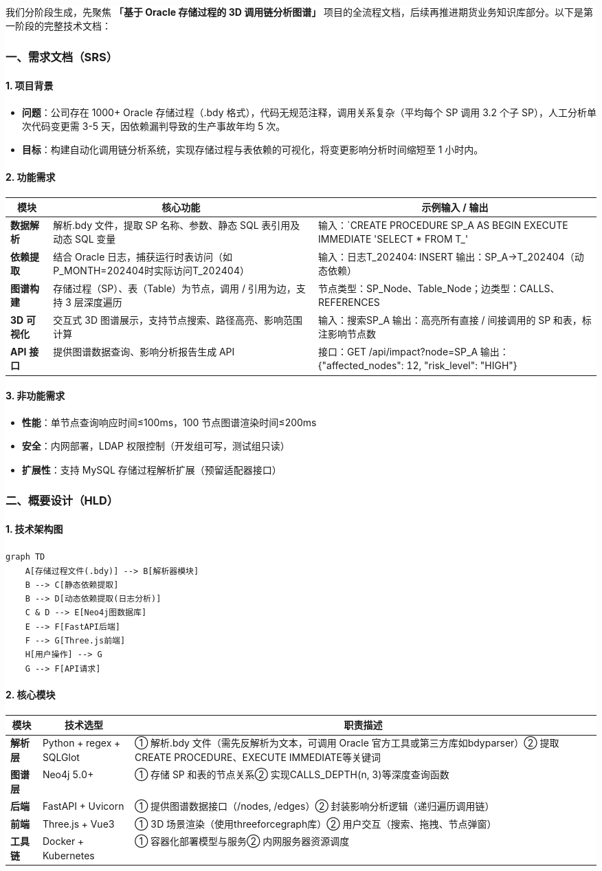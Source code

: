 我们分阶段生成，先聚焦 **「基于 Oracle 存储过程的 3D 调用链分析图谱」** 项目的全流程文档，后续再推进期货业务知识库部分。以下是第一阶段的完整技术文档：

### **一、需求文档（SRS）**

#### **1. 项目背景**

- **问题**：公司存在 1000+ Oracle 存储过程（.bdy 格式），代码无规范注释，调用关系复杂（平均每个 SP 调用 3.2 个子 SP），人工分析单次代码变更需 3-5 天，因依赖漏判导致的生产事故年均 5 次。

- **目标**：构建自动化调用链分析系统，实现存储过程与表依赖的可视化，将变更影响分析时间缩短至 1 小时内。

#### **2. 功能需求**

| 模块          | 核心功能                                                     | 示例输入 / 输出                                              |
| ------------- | ------------------------------------------------------------ | ------------------------------------------------------------ |
| **数据解析**  | 解析.bdy 文件，提取 SP 名称、参数、静态 SQL 表引用及动态 SQL 变量 | 输入：`CREATE PROCEDURE SP_A AS BEGIN EXECUTE IMMEDIATE 'SELECT * FROM T_' |
| **依赖提取**  | 结合 Oracle 日志，捕获运行时表访问（如P_MONTH=202404时实际访问T_202404） | 输入：日志T_202404: INSERT  输出：SP_A→T_202404（动态依赖）  |
| **图谱构建**  | 存储过程（SP）、表（Table）为节点，调用 / 引用为边，支持 3 层深度遍历 | 节点类型：SP_Node、Table_Node；边类型：CALLS、REFERENCES     |
| **3D 可视化** | 交互式 3D 图谱展示，支持节点搜索、路径高亮、影响范围计算     | 输入：搜索SP_A  输出：高亮所有直接 / 间接调用的 SP 和表，标注影响节点数 |
| **API 接口**  | 提供图谱数据查询、影响分析报告生成 API                       | 接口：GET /api/impact?node=SP_A  输出：{"affected_nodes": 12, "risk_level": "HIGH"} |

#### **3. 非功能需求**

- **性能**：单节点查询响应时间≤100ms，100 节点图谱渲染时间≤200ms

- **安全**：内网部署，LDAP 权限控制（开发组可写，测试组只读）

- **扩展性**：支持 MySQL 存储过程解析扩展（预留适配器接口）

### **二、概要设计（HLD）**

#### **1. 技术架构图**

 

```
graph TD
    A[存储过程文件(.bdy)] --> B[解析器模块]
    B --> C[静态依赖提取]
    B --> D[动态依赖提取(日志分析)]
    C & D --> E[Neo4j图数据库]
    E --> F[FastAPI后端]
    F --> G[Three.js前端]
    H[用户操作] --> G
    G --> F[API请求]
```



#### **2. 核心模块**

| 模块       | 技术选型                 | 职责描述                                                     |
| ---------- | ------------------------ | ------------------------------------------------------------ |
| **解析层** | Python + regex + SQLGlot | ① 解析.bdy 文件（需先反解析为文本，可调用 Oracle 官方工具或第三方库如bdyparser）② 提取CREATE PROCEDURE、EXECUTE IMMEDIATE等关键词 |
| **图谱层** | Neo4j 5.0+               | ① 存储 SP 和表的节点关系② 实现CALLS_DEPTH(n, 3)等深度查询函数 |
| **后端**   | FastAPI + Uvicorn        | ① 提供图谱数据接口（/nodes, /edges）② 封装影响分析逻辑（递归遍历调用链） |
| **前端**   | Three.js + Vue3          | ① 3D 场景渲染（使用threeforcegraph库）② 用户交互（搜索、拖拽、节点弹窗） |
| **工具链** | Docker + Kubernetes      | ① 容器化部署模型与服务② 内网服务器资源调度                   |
